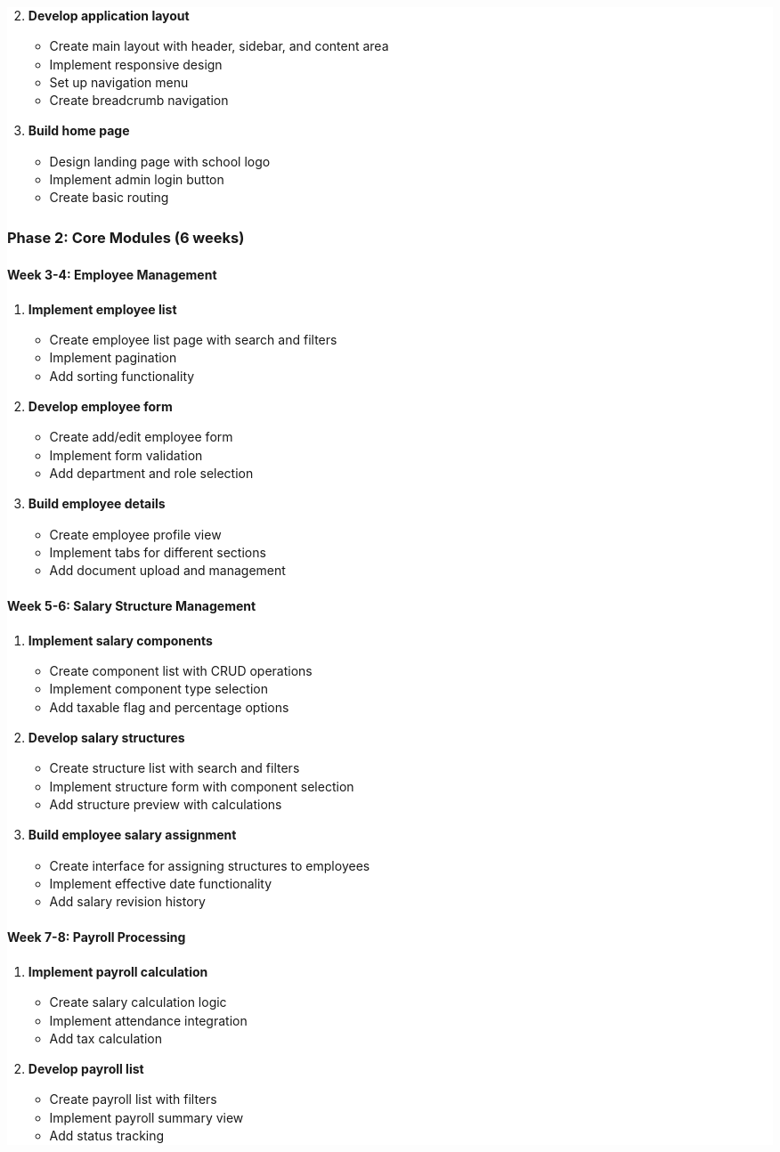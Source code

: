 2. **Develop application layout**
   - Create main layout with header, sidebar, and content area
   - Implement responsive design
   - Set up navigation menu
   - Create breadcrumb navigation

3. **Build home page**
   - Design landing page with school logo
   - Implement admin login button
   - Create basic routing

### Phase 2: Core Modules (6 weeks)

#### Week 3-4: Employee Management

1. **Implement employee list**
   - Create employee list page with search and filters
   - Implement pagination
   - Add sorting functionality

2. **Develop employee form**
   - Create add/edit employee form
   - Implement form validation
   - Add department and role selection

3. **Build employee details**
   - Create employee profile view
   - Implement tabs for different sections
   - Add document upload and management

#### Week 5-6: Salary Structure Management

1. **Implement salary components**
   - Create component list with CRUD operations
   - Implement component type selection
   - Add taxable flag and percentage options

2. **Develop salary structures**
   - Create structure list with search and filters
   - Implement structure form with component selection
   - Add structure preview with calculations

3. **Build employee salary assignment**
   - Create interface for assigning structures to employees
   - Implement effective date functionality
   - Add salary revision history

#### Week 7-8: Payroll Processing

1. **Implement payroll calculation**
   - Create salary calculation logic
   - Implement attendance integration
   - Add tax calculation

2. **Develop payroll list**
   - Create payroll list with filters
   - Implement payroll summary view
   - Add status tracking
